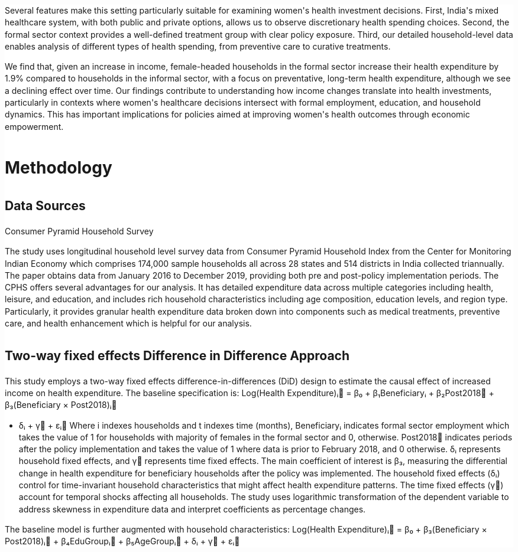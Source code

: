 Several features make this setting particularly suitable for examining women's health investment
decisions. First, India's mixed healthcare system, with both public and private options, allows us
to observe discretionary health spending choices. Second, the formal sector context provides a
well-defined treatment group with clear policy exposure. Third, our detailed household-level
data enables analysis of different types of health spending, from preventive care to curative
treatments.

We find that, given an increase in income, female-headed households in the formal sector
increase their health expenditure by 1.9% compared to households in the informal sector, with a
focus on preventative, long-term health expenditure, although we see a declining effect over
time. Our findings contribute to understanding how income changes translate into health
investments, particularly in contexts where women's healthcare decisions intersect with formal
employment, education, and household dynamics. This has important implications for policies
aimed at improving women's health outcomes through economic empowerment.

# Methodology
## Data Sources
Consumer Pyramid Household Survey

The study uses longitudinal household level survey data from Consumer Pyramid Household
Index from the Center for Monitoring Indian Economy which comprises 174,000 sample
households all across 28 states and 514 districts in India collected triannually. The paper obtains
data from January 2016 to December 2019, providing both pre and post-policy implementation
periods. The CPHS offers several advantages for our analysis. It has detailed expenditure data
across multiple categories including health, leisure, and education, and includes rich household
characteristics including age composition, education levels, and region type. Particularly, it
provides granular health expenditure data broken down into components such as medical
treatments, preventive care, and health enhancement which is helpful for our analysis.

## Two-way fixed effects Difference in Difference Approach
This study employs a two-way fixed effects difference-in-differences (DiD) design to estimate
the causal effect of increased income on health expenditure. The baseline specification is:
Log(Health Expenditure)ᵢ􀀀 = β₀ + β₁Beneficiaryᵢ + β₂Post2018􀀀 + β₃(Beneficiary × Post2018)ᵢ􀀀
+ δᵢ + γ􀀀 + εᵢ􀀀
Where i indexes households and t indexes time (months), Beneficiaryᵢ indicates formal sector
employment which takes the value of 1 for households with majority of females in the formal
sector and 0, otherwise. Post2018􀀀 indicates periods after the policy implementation and takes
the value of 1 where data is prior to February 2018, and 0 otherwise. δᵢ represents household
fixed effects, and γ􀀀 represents time fixed effects. The main coefficient of interest is β₃,
measuring the differential change in health expenditure for beneficiary households after the
policy was implemented. The household fixed effects (δᵢ) control for time-invariant household
characteristics that might affect health expenditure patterns. The time fixed effects (γ􀀀) account
for temporal shocks affecting all households. The study uses logarithmic transformation of the
dependent variable to address skewness in expenditure data and interpret coefficients as
percentage changes.

The baseline model is further augmented with household characteristics:
Log(Health Expenditure)ᵢ􀀀 = β₀ + β₃(Beneficiary × Post2018)ᵢ􀀀 + β₄EduGroupᵢ􀀀 +
β₅AgeGroupᵢ􀀀 + δᵢ + γ􀀀 + εᵢ􀀀
